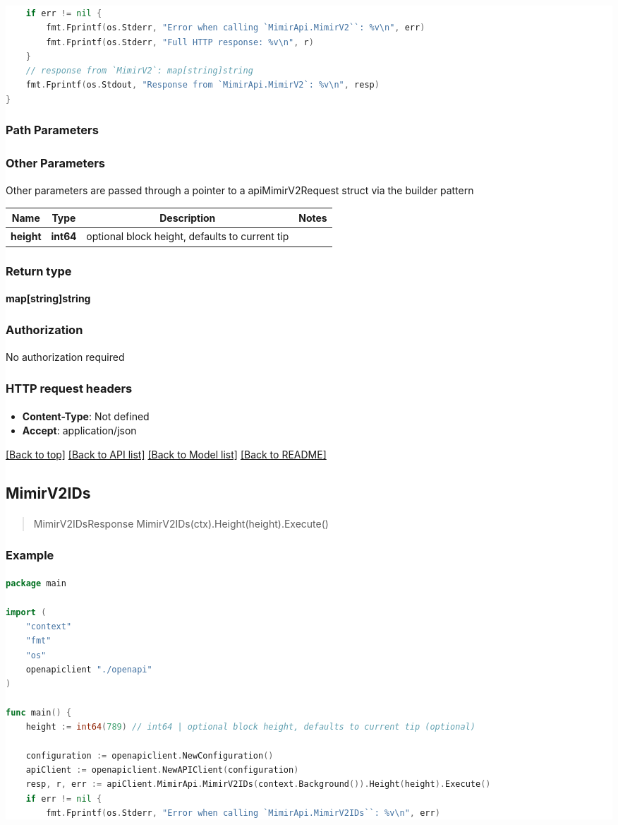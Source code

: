 ```go
    if err != nil {
        fmt.Fprintf(os.Stderr, "Error when calling `MimirApi.MimirV2``: %v\n", err)
        fmt.Fprintf(os.Stderr, "Full HTTP response: %v\n", r)
    }
    // response from `MimirV2`: map[string]string
    fmt.Fprintf(os.Stdout, "Response from `MimirApi.MimirV2`: %v\n", resp)
}
```

### Path Parameters



### Other Parameters

Other parameters are passed through a pointer to a apiMimirV2Request struct via the builder pattern


Name | Type | Description  | Notes
------------- | ------------- | ------------- | -------------
 **height** | **int64** | optional block height, defaults to current tip | 

### Return type

**map[string]string**

### Authorization

No authorization required

### HTTP request headers

- **Content-Type**: Not defined
- **Accept**: application/json

[[Back to top]](#) [[Back to API list]](../README.md#documentation-for-api-endpoints)
[[Back to Model list]](../README.md#documentation-for-models)
[[Back to README]](../README.md)


## MimirV2IDs

> MimirV2IDsResponse MimirV2IDs(ctx).Height(height).Execute()





### Example

```go
package main

import (
    "context"
    "fmt"
    "os"
    openapiclient "./openapi"
)

func main() {
    height := int64(789) // int64 | optional block height, defaults to current tip (optional)

    configuration := openapiclient.NewConfiguration()
    apiClient := openapiclient.NewAPIClient(configuration)
    resp, r, err := apiClient.MimirApi.MimirV2IDs(context.Background()).Height(height).Execute()
    if err != nil {
        fmt.Fprintf(os.Stderr, "Error when calling `MimirApi.MimirV2IDs``: %v\n", err)
```